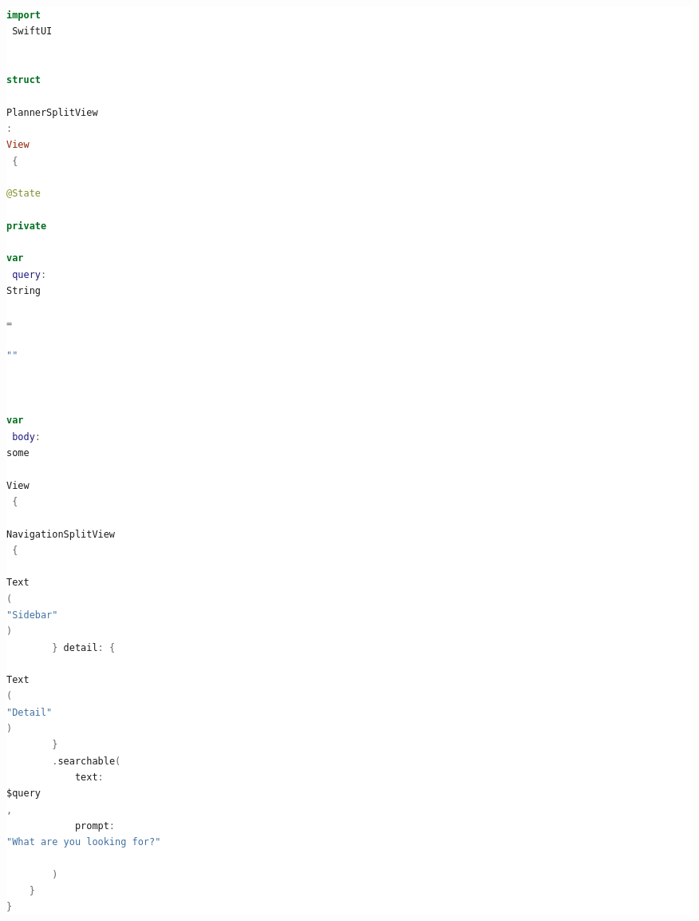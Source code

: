 ```swift
import
 SwiftUI


struct
 
PlannerSplitView
: 
View
 {
    
@State
 
private
 
var
 query: 
String
 
=
 
""


    
var
 body: 
some
 
View
 {
        
NavigationSplitView
 {
            
Text
(
"Sidebar"
)
        } detail: {
            
Text
(
"Detail"
)
        }
        .searchable(
            text: 
$query
,
            prompt: 
"What are you looking for?"

        )
    }
}
```
